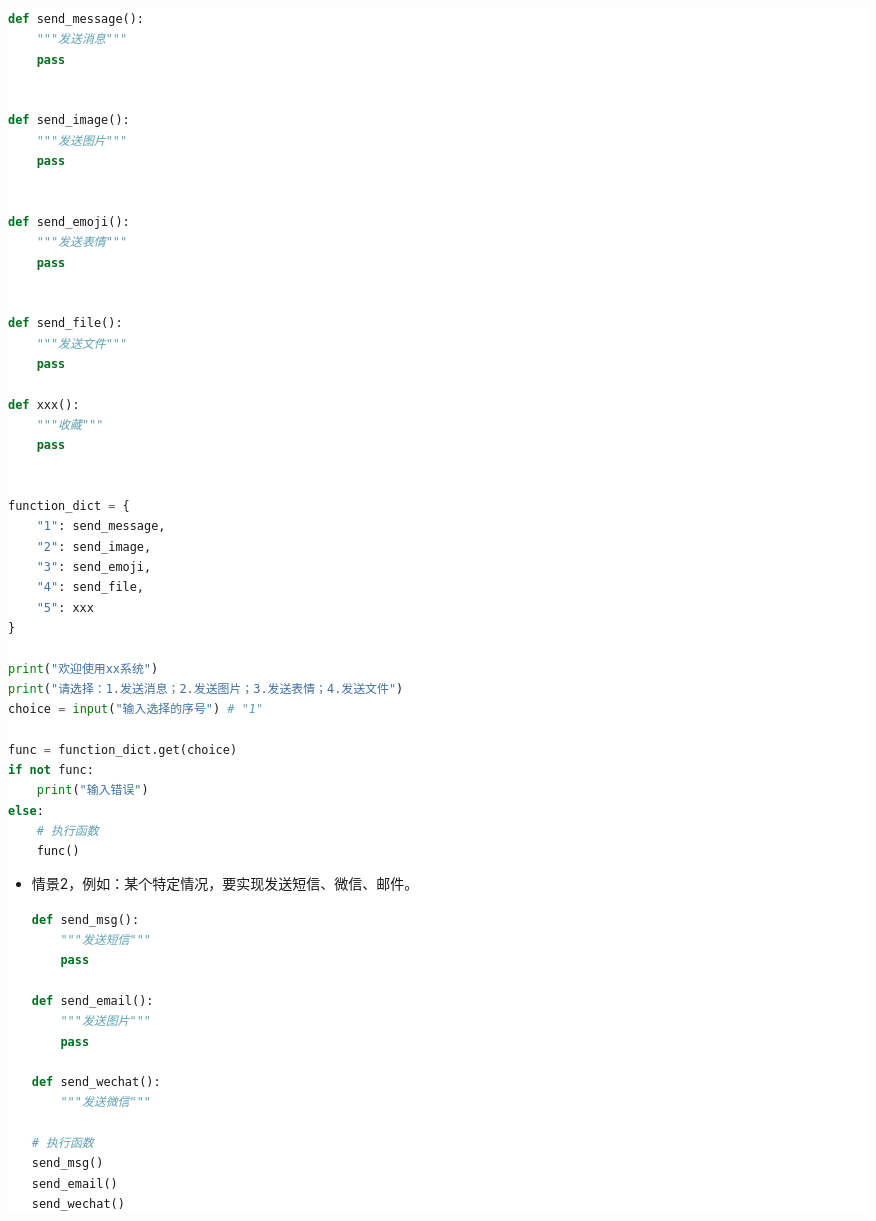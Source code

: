   ```python
  def send_message():
      """发送消息"""
      pass
  
  
  def send_image():
      """发送图片"""
      pass
  
  
  def send_emoji():
      """发送表情"""
      pass
  
  
  def send_file():
      """发送文件"""
      pass
  
  def xxx():
      """收藏"""
      pass
  
  
  function_dict = {
      "1": send_message,
      "2": send_image,
      "3": send_emoji,
      "4": send_file,
      "5": xxx
  }
  
  print("欢迎使用xx系统")
  print("请选择：1.发送消息；2.发送图片；3.发送表情；4.发送文件")
  choice = input("输入选择的序号") # "1"
  
  func = function_dict.get(choice)
  if not func:
      print("输入错误")
  else:
      # 执行函数
      func()
  
  ```

- 情景2，例如：某个特定情况，要实现发送短信、微信、邮件。

  ```python
  def send_msg():
      """发送短信"""
      pass
  
  def send_email():
      """发送图片"""
      pass
  
  def send_wechat():
      """发送微信"""
      
  # 执行函数
  send_msg()
  send_email()
  send_wechat()
  ```
